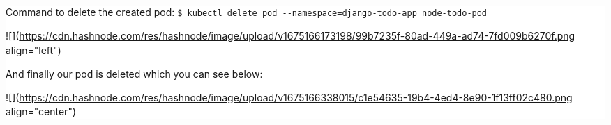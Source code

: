 Command to delete the created pod: `$ kubectl delete pod --namespace=django-todo-app node-todo-pod`

![](https://cdn.hashnode.com/res/hashnode/image/upload/v1675166173198/99b7235f-80ad-449a-ad74-7fd009b6270f.png align="left")

And finally our pod is deleted which you can see below:

![](https://cdn.hashnode.com/res/hashnode/image/upload/v1675166338015/c1e54635-19b4-4ed4-8e90-1f13ff02c480.png align="center")